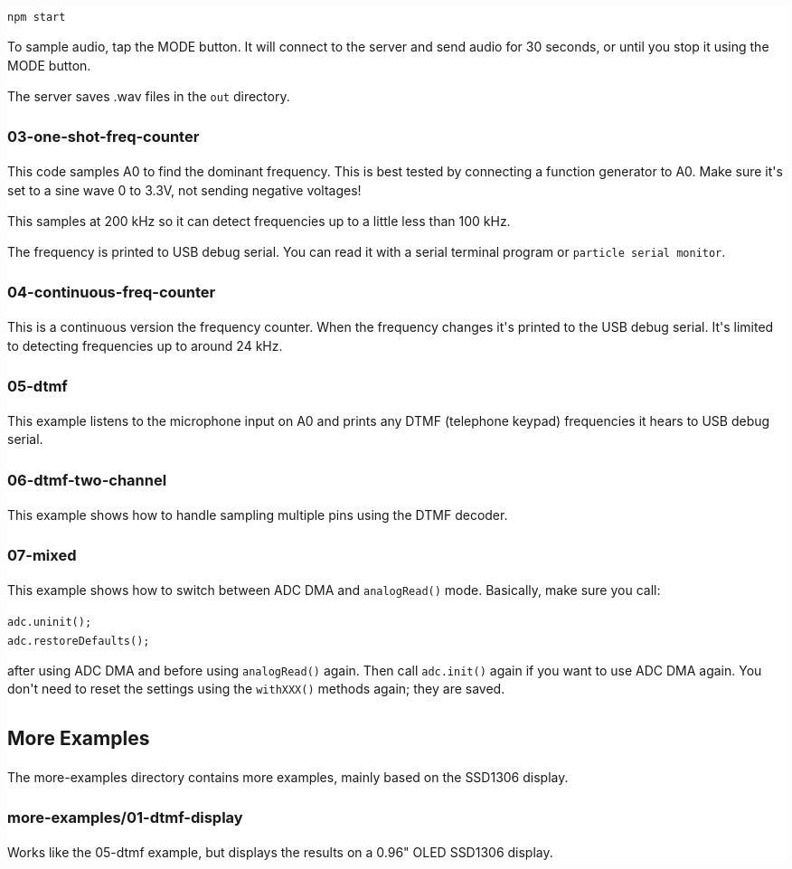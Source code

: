 ```
npm start
```

To sample audio, tap the MODE button. It will connect to the server and send audio for 30 seconds, or until you stop it using the MODE button.

The server saves .wav files in the `out` directory.

### 03-one-shot-freq-counter

This code samples A0 to find the dominant frequency. This is best tested by connecting a function generator to A0. Make sure it's set to a sine wave 0 to 3.3V, not sending negative voltages!

This samples at 200 kHz so it can detect frequencies up to a little less than 100 kHz.

The frequency is printed to USB debug serial. You can read it with a serial terminal program or `particle serial monitor`.

### 04-continuous-freq-counter

This is a continuous version the frequency counter. When the frequency changes it's printed to the USB debug serial. It's limited to detecting frequencies up to around 24 kHz.

### 05-dtmf

This example listens to the microphone input on A0 and prints any DTMF (telephone keypad) frequencies it hears to USB debug serial.

### 06-dtmf-two-channel

This example shows how to handle sampling multiple pins using the DTMF decoder. 

### 07-mixed

This example shows how to switch between ADC DMA and `analogRead()` mode. Basically, make sure you call:

```
adc.uninit();
adc.restoreDefaults();
```

after using ADC DMA and before using `analogRead()` again. Then call `adc.init()` again if you want to use ADC DMA again. You don't need to reset the settings using the `withXXX()` methods again; they are saved.

## More Examples

The more-examples directory contains more examples, mainly based on the SSD1306 display.

### more-examples/01-dtmf-display

Works like the 05-dtmf example, but displays the results on a 0.96" OLED SSD1306 display.

<video width="640" height="360" controls >
  <source src="images/dtmf.mp4" type="video/mp4">
</video>
